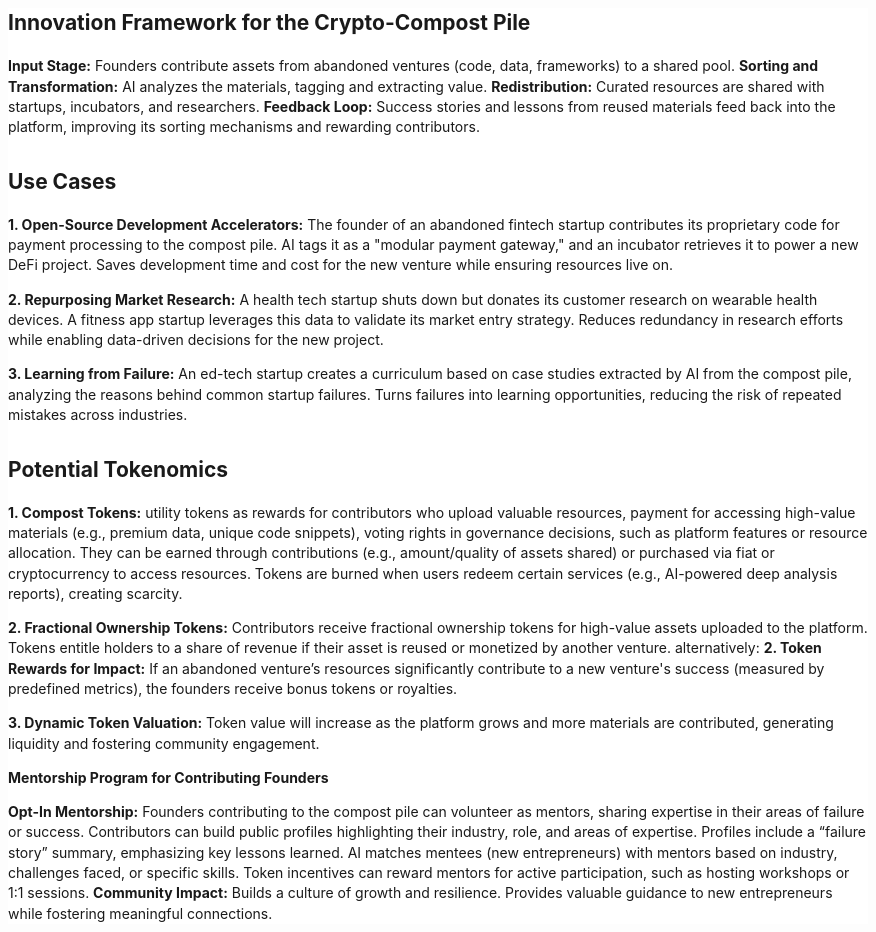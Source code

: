 ## Innovation Framework for the Crypto-Compost Pile

**Input Stage:** Founders contribute assets from abandoned ventures (code, data, frameworks) to a shared pool.
**Sorting and Transformation:** AI analyzes the materials, tagging and extracting value.
**Redistribution:** Curated resources are shared with startups, incubators, and researchers.
**Feedback Loop:** Success stories and lessons from reused materials feed back into the platform, improving its sorting mechanisms and rewarding contributors.

## Use Cases

**1. Open-Source Development Accelerators:** The founder of an abandoned fintech startup contributes its proprietary code for payment processing to the compost pile. AI tags it as a "modular payment gateway," and an incubator retrieves it to power a new DeFi project. Saves development time and cost for the new venture while ensuring resources live on.

**2. Repurposing Market Research:** A health tech startup shuts down but donates its customer research on wearable health devices. A fitness app startup leverages this data to validate its market entry strategy. Reduces redundancy in research efforts while enabling data-driven decisions for the new project.

**3. Learning from Failure:** An ed-tech startup creates a curriculum based on case studies extracted by AI from the compost pile, analyzing the reasons behind common startup failures. Turns failures into learning opportunities, reducing the risk of repeated mistakes across industries.

## Potential Tokenomics 

**1. Compost Tokens:** utility tokens as rewards for contributors who upload valuable resources, payment for accessing high-value materials (e.g., premium data, unique code snippets), voting rights in governance decisions, such as platform features or resource allocation. They can be earned through contributions (e.g., amount/quality of assets shared) or purchased via fiat or cryptocurrency to access resources. Tokens are burned when users redeem certain services (e.g., AI-powered deep analysis reports), creating scarcity.

**2. Fractional Ownership Tokens:** Contributors receive fractional ownership tokens for high-value assets uploaded to the platform. Tokens entitle holders to a share of revenue if their asset is reused or monetized by another venture.
alternatively:
**2. Token Rewards for Impact:** If an abandoned venture’s resources significantly contribute to a new venture's success (measured by predefined metrics), the founders receive bonus tokens or royalties.

**3. Dynamic Token Valuation:** Token value will increase as the platform grows and more materials are contributed, generating liquidity and fostering community engagement.

**Mentorship Program for Contributing Founders**

**Opt-In Mentorship:** Founders contributing to the compost pile can volunteer as mentors, sharing expertise in their areas of failure or success. Contributors can build public profiles highlighting their industry, role, and areas of expertise. Profiles include a “failure story” summary, emphasizing key lessons learned. AI matches mentees (new entrepreneurs) with mentors based on industry, challenges faced, or specific skills. Token incentives can reward mentors for active participation, such as hosting workshops or 1:1 sessions.
**Community Impact:** Builds a culture of growth and resilience. Provides valuable guidance to new entrepreneurs while fostering meaningful connections.
